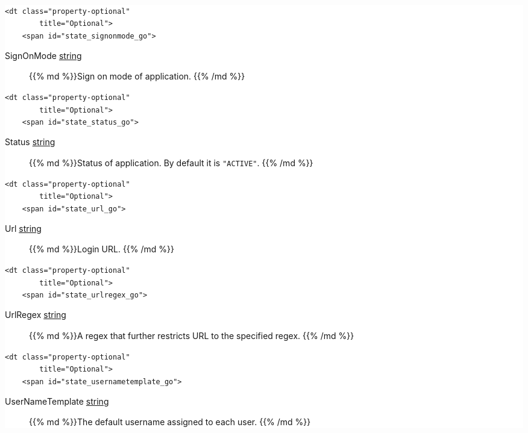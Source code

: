     <dt class="property-optional"
            title="Optional">
        <span id="state_signonmode_go">
<a href="#state_signonmode_go" style="color: inherit; text-decoration: inherit;">Sign<wbr>On<wbr>Mode</a>
</span> 
        <span class="property-indicator"></span>
        <span class="property-type"><a href="https://golang.org/pkg/builtin/#string">string</a></span>
    </dt>
    <dd>{{% md %}}Sign on mode of application.
{{% /md %}}</dd>

    <dt class="property-optional"
            title="Optional">
        <span id="state_status_go">
<a href="#state_status_go" style="color: inherit; text-decoration: inherit;">Status</a>
</span> 
        <span class="property-indicator"></span>
        <span class="property-type"><a href="https://golang.org/pkg/builtin/#string">string</a></span>
    </dt>
    <dd>{{% md %}}Status of application. By default it is `"ACTIVE"`.
{{% /md %}}</dd>

    <dt class="property-optional"
            title="Optional">
        <span id="state_url_go">
<a href="#state_url_go" style="color: inherit; text-decoration: inherit;">Url</a>
</span> 
        <span class="property-indicator"></span>
        <span class="property-type"><a href="https://golang.org/pkg/builtin/#string">string</a></span>
    </dt>
    <dd>{{% md %}}Login URL.
{{% /md %}}</dd>

    <dt class="property-optional"
            title="Optional">
        <span id="state_urlregex_go">
<a href="#state_urlregex_go" style="color: inherit; text-decoration: inherit;">Url<wbr>Regex</a>
</span> 
        <span class="property-indicator"></span>
        <span class="property-type"><a href="https://golang.org/pkg/builtin/#string">string</a></span>
    </dt>
    <dd>{{% md %}}A regex that further restricts URL to the specified regex.
{{% /md %}}</dd>

    <dt class="property-optional"
            title="Optional">
        <span id="state_usernametemplate_go">
<a href="#state_usernametemplate_go" style="color: inherit; text-decoration: inherit;">User<wbr>Name<wbr>Template</a>
</span> 
        <span class="property-indicator"></span>
        <span class="property-type"><a href="https://golang.org/pkg/builtin/#string">string</a></span>
    </dt>
    <dd>{{% md %}}The default username assigned to each user.
{{% /md %}}</dd>
